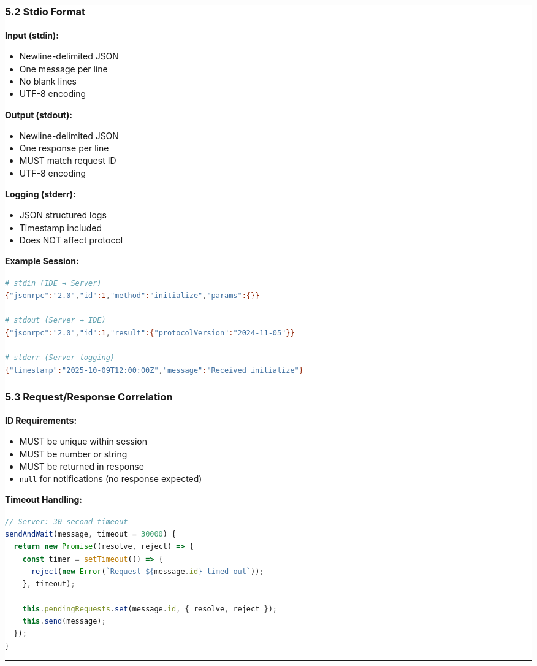 ### 5.2 Stdio Format

**Input (stdin):**
- Newline-delimited JSON
- One message per line
- No blank lines
- UTF-8 encoding

**Output (stdout):**
- Newline-delimited JSON
- One response per line
- MUST match request ID
- UTF-8 encoding

**Logging (stderr):**
- JSON structured logs
- Timestamp included
- Does NOT affect protocol

**Example Session:**
```bash
# stdin (IDE → Server)
{"jsonrpc":"2.0","id":1,"method":"initialize","params":{}}

# stdout (Server → IDE)
{"jsonrpc":"2.0","id":1,"result":{"protocolVersion":"2024-11-05"}}

# stderr (Server logging)
{"timestamp":"2025-10-09T12:00:00Z","message":"Received initialize"}
```

### 5.3 Request/Response Correlation

**ID Requirements:**
- MUST be unique within session
- MUST be number or string
- MUST be returned in response
- `null` for notifications (no response expected)

**Timeout Handling:**
```javascript
// Server: 30-second timeout
sendAndWait(message, timeout = 30000) {
  return new Promise((resolve, reject) => {
    const timer = setTimeout(() => {
      reject(new Error(`Request ${message.id} timed out`));
    }, timeout);
    
    this.pendingRequests.set(message.id, { resolve, reject });
    this.send(message);
  });
}
```

---